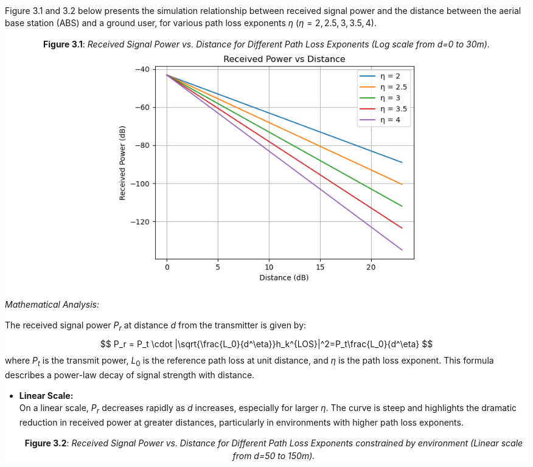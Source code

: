 Figure 3.1 and 3.2 below presents the simulation relationship between received signal power and the distance between the aerial base station (ABS) and a ground user, for various path loss exponents $\eta$ ($\eta = 2, 2.5, 3, 3.5, 4$). 

<p align="center">
  <b>Figure 3.1</b>: <i>Received Signal Power vs. Distance for Different Path Loss Exponents (Log scale from d=0 to 30m).</i><br>
  <img src="./results/SignalAnalysis/plot1.png" alt="Reader Spectral Efficiency vs. Distance" width="500">
</p>

*Mathematical Analysis:*

The received signal power $P_r$ at distance $d$ from the transmitter is given by:
$$
P_r = P_t \cdot |\sqrt{\frac{L_0}{d^\eta}}h_k^{LOS}|^2=P_t\frac{L_0}{d^\eta}
$$
where $P_t$ is the transmit power, $L_0$ is the reference path loss at unit distance, and $\eta$ is the path loss exponent. This formula describes a power-law decay of signal strength with distance.

- **Linear Scale:**  
  On a linear scale, $P_r$ decreases rapidly as $d$ increases, especially for larger $\eta$. The curve is steep and highlights the dramatic reduction in received power at greater distances, particularly in environments with higher path loss exponents.

  <p align="center">
  <b>Figure 3.2</b>: <i>Received Signal Power vs. Distance for Different Path Loss Exponents constrained by environment (Linear scale from d=50 to 150m).</i><br>